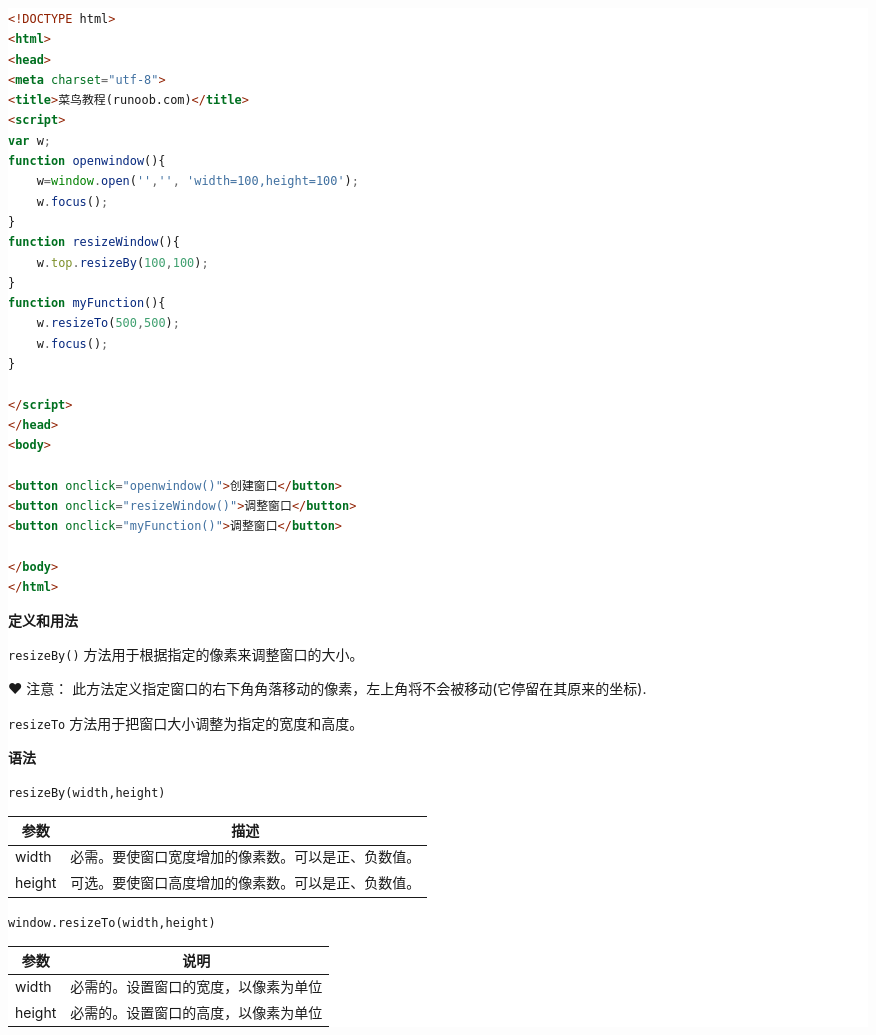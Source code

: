 ```html
<!DOCTYPE html>
<html>
<head>
<meta charset="utf-8">
<title>菜鸟教程(runoob.com)</title>
<script>
var w;
function openwindow(){
	w=window.open('','', 'width=100,height=100');
	w.focus();
}
function resizeWindow(){
	w.top.resizeBy(100,100);
}
function myFunction(){
	w.resizeTo(500,500);
	w.focus();
}
	
</script>
</head>
<body>

<button onclick="openwindow()">创建窗口</button>
<button onclick="resizeWindow()">调整窗口</button>
<button onclick="myFunction()">调整窗口</button>

</body>
</html>
```


**定义和用法**

`resizeBy()` 方法用于根据指定的像素来调整窗口的大小。

&hearts; 注意： 此方法定义指定窗口的右下角角落移动的像素，左上角将不会被移动(它停留在其原来的坐标).

`resizeTo` 方法用于把窗口大小调整为指定的宽度和高度。

**语法**

`resizeBy(width,height)`

| 参数 | 描述 |
|-|-|
|width|必需。要使窗口宽度增加的像素数。可以是正、负数值。|
|height|可选。要使窗口高度增加的像素数。可以是正、负数值。|

`window.resizeTo(width,height)`

| 参数 | 说明 |
|-|-|
|width|必需的。设置窗口的宽度，以像素为单位|
|height|必需的。设置窗口的高度，以像素为单位|

